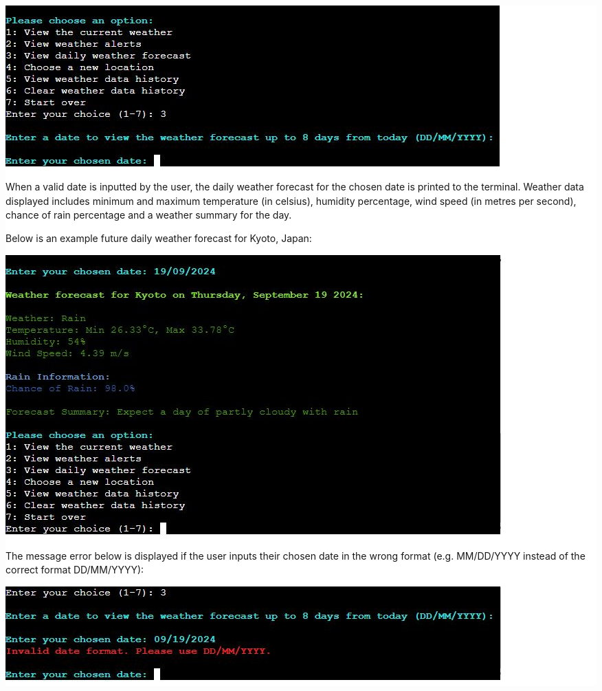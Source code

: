 ![Weather Forecast](./assets/images/README/feature-forecast-4.JPG)

When a valid date is inputted by the user, the daily weather forecast for the chosen date is printed to the terminal. Weather data displayed includes minimum and maximum temperature (in celsius), humidity percentage, wind speed (in metres per second), chance of rain percentage and a weather summary for the day.

Below is an example future daily weather forecast for Kyoto, Japan:

![Weather Forecast](./assets/images/README/feature-forecast-1.JPG)

The message error below is displayed if the user inputs their chosen date in the wrong format (e.g. MM/DD/YYYY instead of the correct format DD/MM/YYYY):

![Weather Forecast Error Message](./assets/images/README/feature-forecast-2.JPG)
